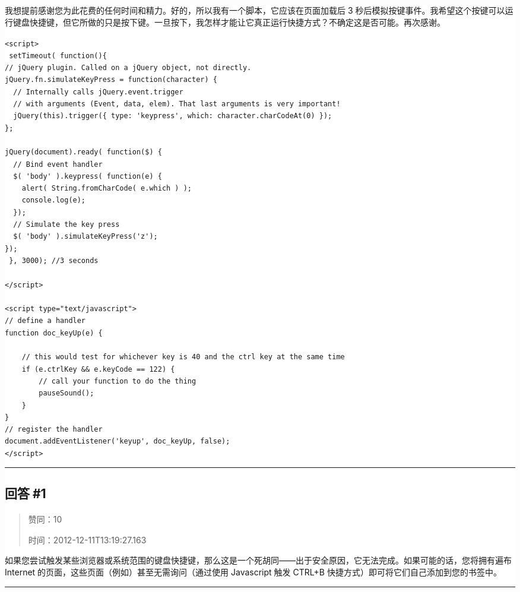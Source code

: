 我想提前感谢您为此花费的任何时间和精力。好的，所以我有一个脚本，它应该在页面加载后 3 秒后模拟按键事件。我希望这个按键可以运行键盘快捷键，但它所做的只是按下键。一旦按下，我怎样才能让它真正运行快捷方式？不确定这是否可能。再次感谢。

```
<script>
 setTimeout( function(){
// jQuery plugin. Called on a jQuery object, not directly.
jQuery.fn.simulateKeyPress = function(character) {
  // Internally calls jQuery.event.trigger
  // with arguments (Event, data, elem). That last arguments is very important!
  jQuery(this).trigger({ type: 'keypress', which: character.charCodeAt(0) });
};

jQuery(document).ready( function($) {
  // Bind event handler
  $( 'body' ).keypress( function(e) {
    alert( String.fromCharCode( e.which ) );
    console.log(e);
  });
  // Simulate the key press
  $( 'body' ).simulateKeyPress('z');
});
 }, 3000); //3 seconds

</script>

<script type="text/javascript">
// define a handler
function doc_keyUp(e) {

    // this would test for whichever key is 40 and the ctrl key at the same time
    if (e.ctrlKey && e.keyCode == 122) {
        // call your function to do the thing
        pauseSound();
    }
}
// register the handler 
document.addEventListener('keyup', doc_keyUp, false);
</script> 
```

* * *

## 回答 #1

> 赞同：10
> 
> 时间：2012-12-11T13:19:27.163

如果您尝试触发某些浏览器或系统范围的键盘快捷键，那么这是一个死胡同——出于安全原因，它无法完成。如果可能的话，您将拥有遍布 Internet 的页面，这些页面（例如）甚至无需询问（通过使用 Javascript 触发 CTRL+B 快捷方式）即可将它们自己添加到您的书签中。

* * *
